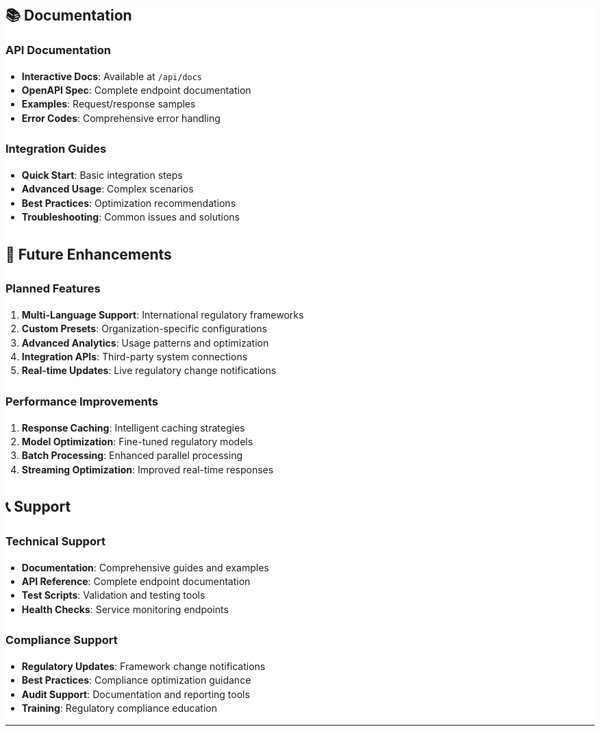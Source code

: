 ## 📚 Documentation

### API Documentation

- **Interactive Docs**: Available at `/api/docs`
- **OpenAPI Spec**: Complete endpoint documentation
- **Examples**: Request/response samples
- **Error Codes**: Comprehensive error handling

### Integration Guides

- **Quick Start**: Basic integration steps
- **Advanced Usage**: Complex scenarios
- **Best Practices**: Optimization recommendations
- **Troubleshooting**: Common issues and solutions

## 🔮 Future Enhancements

### Planned Features

1. **Multi-Language Support**: International regulatory frameworks
2. **Custom Presets**: Organization-specific configurations
3. **Advanced Analytics**: Usage patterns and optimization
4. **Integration APIs**: Third-party system connections
5. **Real-time Updates**: Live regulatory change notifications

### Performance Improvements

1. **Response Caching**: Intelligent caching strategies
2. **Model Optimization**: Fine-tuned regulatory models
3. **Batch Processing**: Enhanced parallel processing
4. **Streaming Optimization**: Improved real-time responses

## 📞 Support

### Technical Support

- **Documentation**: Comprehensive guides and examples
- **API Reference**: Complete endpoint documentation
- **Test Scripts**: Validation and testing tools
- **Health Checks**: Service monitoring endpoints

### Compliance Support

- **Regulatory Updates**: Framework change notifications
- **Best Practices**: Compliance optimization guidance
- **Audit Support**: Documentation and reporting tools
- **Training**: Regulatory compliance education

---
